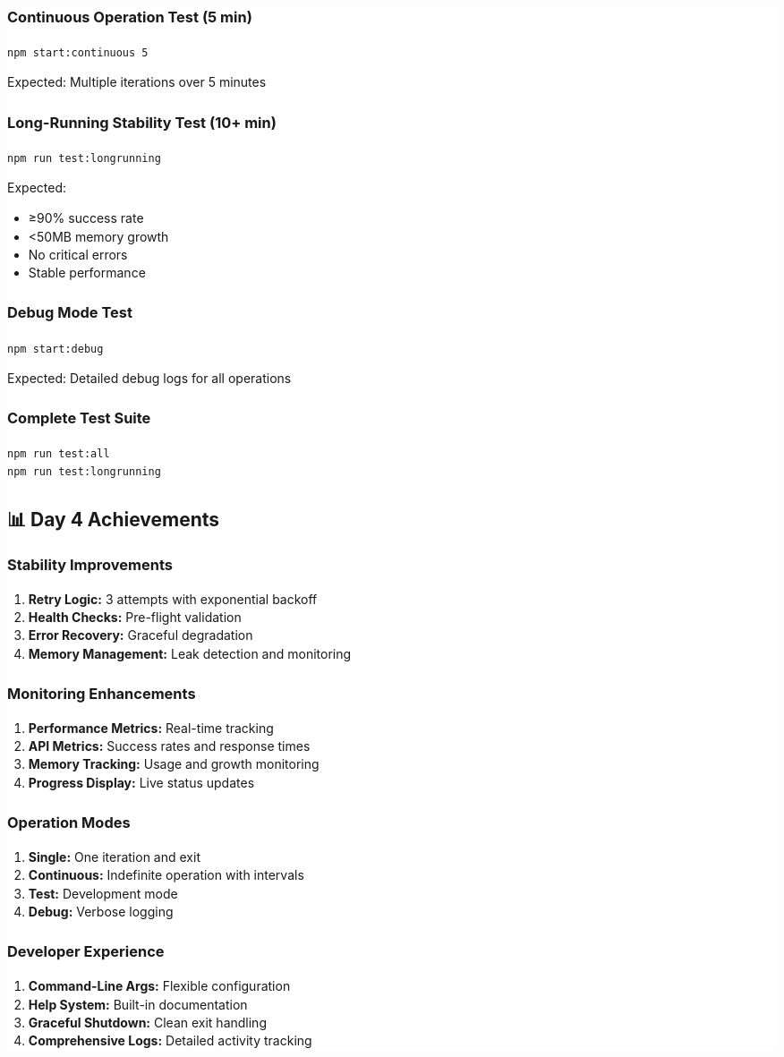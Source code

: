 ### Continuous Operation Test (5 min)
```bash
npm start:continuous 5
```
Expected: Multiple iterations over 5 minutes

### Long-Running Stability Test (10+ min)
```bash
npm run test:longrunning
```
Expected:
- ≥90% success rate
- <50MB memory growth
- No critical errors
- Stable performance

### Debug Mode Test
```bash
npm start:debug
```
Expected: Detailed debug logs for all operations

### Complete Test Suite
```bash
npm run test:all
npm run test:longrunning
```

## 📊 Day 4 Achievements

### Stability Improvements
1. **Retry Logic:** 3 attempts with exponential backoff
2. **Health Checks:** Pre-flight validation
3. **Error Recovery:** Graceful degradation
4. **Memory Management:** Leak detection and monitoring

### Monitoring Enhancements
1. **Performance Metrics:** Real-time tracking
2. **API Metrics:** Success rates and response times
3. **Memory Tracking:** Usage and growth monitoring
4. **Progress Display:** Live status updates

### Operation Modes
1. **Single:** One iteration and exit
2. **Continuous:** Indefinite operation with intervals
3. **Test:** Development mode
4. **Debug:** Verbose logging

### Developer Experience
1. **Command-Line Args:** Flexible configuration
2. **Help System:** Built-in documentation
3. **Graceful Shutdown:** Clean exit handling
4. **Comprehensive Logs:** Detailed activity tracking
